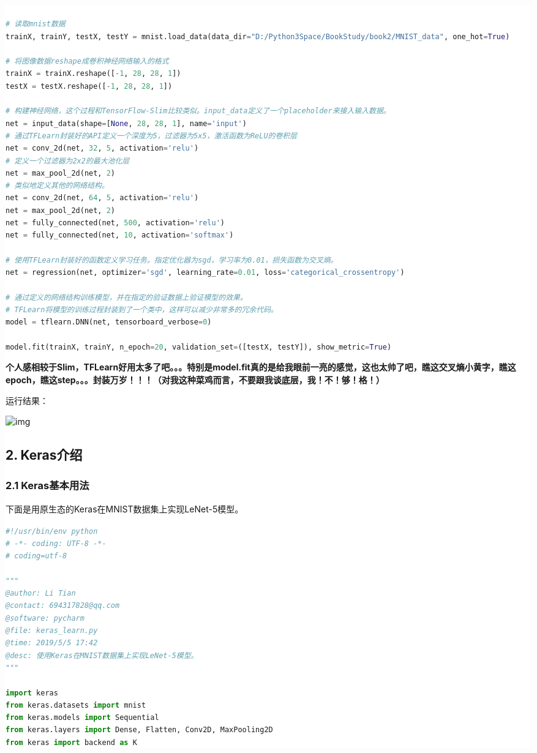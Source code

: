 ```python

# 读取mnist数据
trainX, trainY, testX, testY = mnist.load_data(data_dir="D:/Python3Space/BookStudy/book2/MNIST_data", one_hot=True)

# 将图像数据reshape成卷积神经网络输入的格式
trainX = trainX.reshape([-1, 28, 28, 1])
testX = testX.reshape([-1, 28, 28, 1])

# 构建神经网络，这个过程和TensorFlow-Slim比较类似。input_data定义了一个placeholder来接入输入数据。
net = input_data(shape=[None, 28, 28, 1], name='input')
# 通过TFLearn封装好的API定义一个深度为5，过滤器为5x5，激活函数为ReLU的卷积层
net = conv_2d(net, 32, 5, activation='relu')
# 定义一个过滤器为2x2的最大池化层
net = max_pool_2d(net, 2)
# 类似地定义其他的网络结构。
net = conv_2d(net, 64, 5, activation='relu')
net = max_pool_2d(net, 2)
net = fully_connected(net, 500, activation='relu')
net = fully_connected(net, 10, activation='softmax')

# 使用TFLearn封装好的函数定义学习任务。指定优化器为sgd，学习率为0.01，损失函数为交叉熵。
net = regression(net, optimizer='sgd', learning_rate=0.01, loss='categorical_crossentropy')

# 通过定义的网络结构训练模型，并在指定的验证数据上验证模型的效果。
# TFLearn将模型的训练过程封装到了一个类中，这样可以减少非常多的冗余代码。
model = tflearn.DNN(net, tensorboard_verbose=0)

model.fit(trainX, trainY, n_epoch=20, validation_set=([testX, testY]), show_metric=True)
```

**个人感相较于Slim，TFLearn好用太多了吧。。。特别是model.fit真的是给我眼前一亮的感觉，这也太帅了吧，瞧这交叉熵小黄字，瞧这epoch，瞧这step。。。封装万岁！！！（对我这种菜鸡而言，不要跟我谈底层，我！不！够！格！）**

运行结果：

![img](https://img-blog.csdnimg.cn/20190505175913836.png?x-oss-process=image/watermark,type_ZmFuZ3poZW5naGVpdGk,shadow_10,text_aHR0cHM6Ly9ibG9nLmNzZG4ubmV0L3FxXzIxNTc5MDQ1,size_16,color_FFFFFF,t_70)

## 2. Keras介绍

### 2.1 Keras基本用法

下面是用原生态的Keras在MNIST数据集上实现LeNet-5模型。

```python
#!/usr/bin/env python
# -*- coding: UTF-8 -*-
# coding=utf-8 

"""
@author: Li Tian
@contact: 694317828@qq.com
@software: pycharm
@file: keras_learn.py
@time: 2019/5/5 17:42
@desc: 使用Keras在MNIST数据集上实现LeNet-5模型。
"""

import keras
from keras.datasets import mnist
from keras.models import Sequential
from keras.layers import Dense, Flatten, Conv2D, MaxPooling2D
from keras import backend as K

```